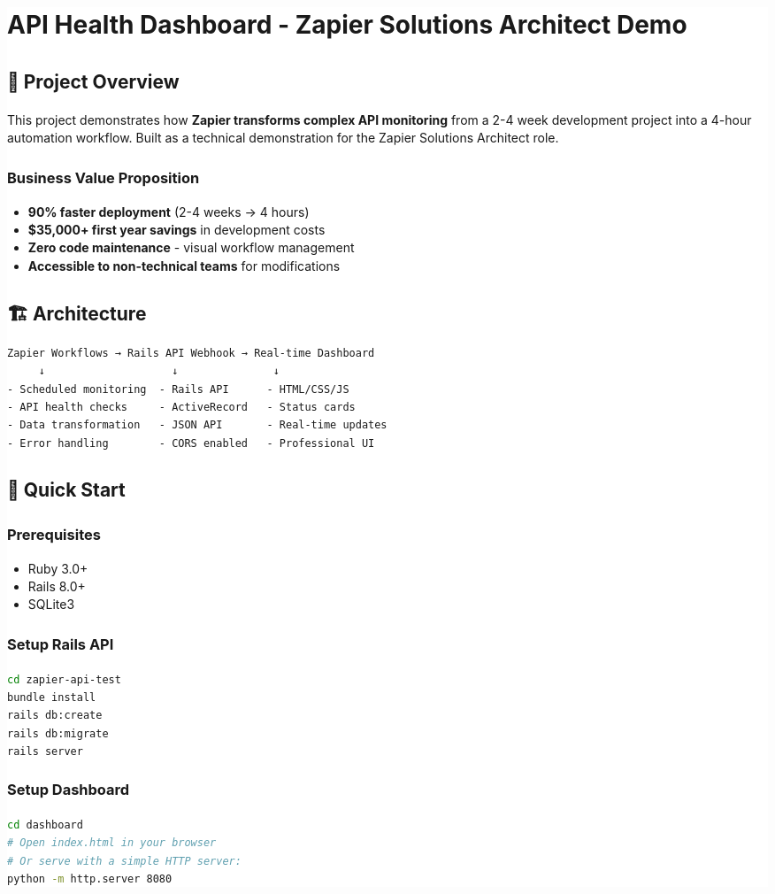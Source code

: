 # API Health Dashboard - Zapier Solutions Architect Demo

## 🎯 Project Overview

This project demonstrates how **Zapier transforms complex API monitoring** from a 2-4 week development project into a 4-hour automation workflow. Built as a technical demonstration for the Zapier Solutions Architect role.

### Business Value Proposition
- **90% faster deployment** (2-4 weeks → 4 hours)
- **$35,000+ first year savings** in development costs
- **Zero code maintenance** - visual workflow management
- **Accessible to non-technical teams** for modifications

## 🏗️ Architecture

```
Zapier Workflows → Rails API Webhook → Real-time Dashboard
     ↓                    ↓               ↓
- Scheduled monitoring  - Rails API      - HTML/CSS/JS
- API health checks     - ActiveRecord   - Status cards
- Data transformation   - JSON API       - Real-time updates
- Error handling        - CORS enabled   - Professional UI
```

## 🚀 Quick Start

### Prerequisites
- Ruby 3.0+
- Rails 8.0+
- SQLite3

### Setup Rails API
```bash
cd zapier-api-test
bundle install
rails db:create
rails db:migrate
rails server
```

### Setup Dashboard
```bash
cd dashboard
# Open index.html in your browser
# Or serve with a simple HTTP server:
python -m http.server 8080
```
